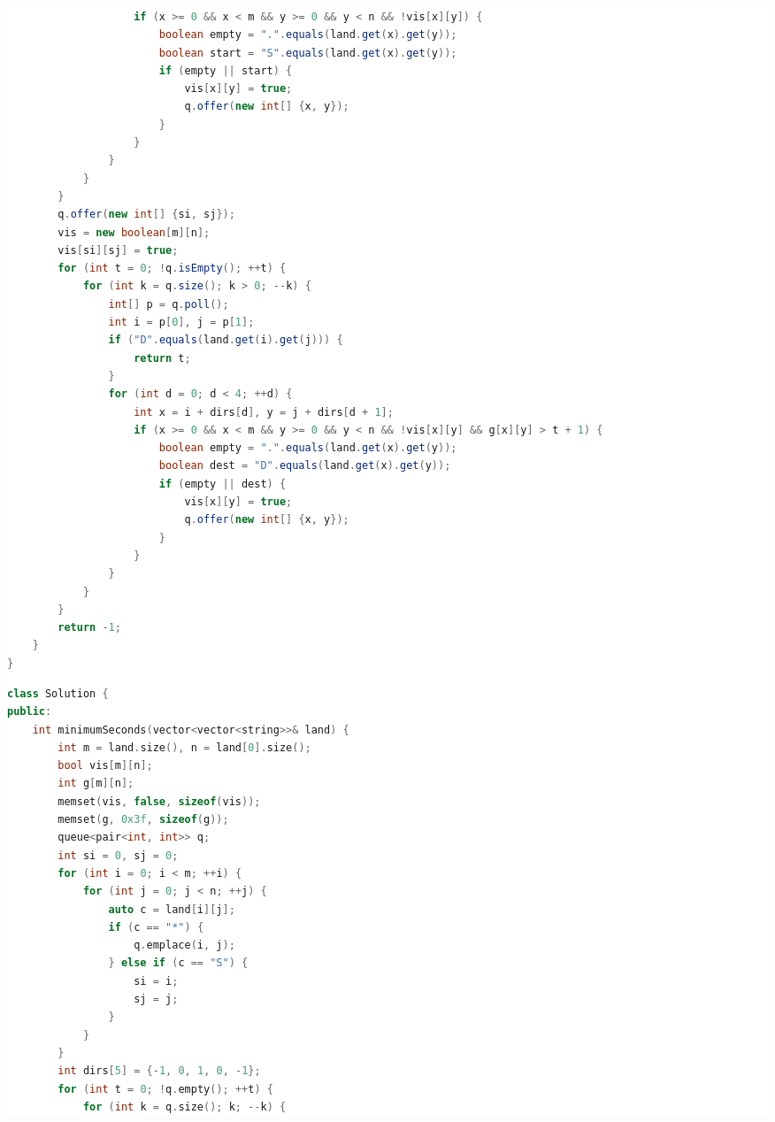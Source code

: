 ```java
                    if (x >= 0 && x < m && y >= 0 && y < n && !vis[x][y]) {
                        boolean empty = ".".equals(land.get(x).get(y));
                        boolean start = "S".equals(land.get(x).get(y));
                        if (empty || start) {
                            vis[x][y] = true;
                            q.offer(new int[] {x, y});
                        }
                    }
                }
            }
        }
        q.offer(new int[] {si, sj});
        vis = new boolean[m][n];
        vis[si][sj] = true;
        for (int t = 0; !q.isEmpty(); ++t) {
            for (int k = q.size(); k > 0; --k) {
                int[] p = q.poll();
                int i = p[0], j = p[1];
                if ("D".equals(land.get(i).get(j))) {
                    return t;
                }
                for (int d = 0; d < 4; ++d) {
                    int x = i + dirs[d], y = j + dirs[d + 1];
                    if (x >= 0 && x < m && y >= 0 && y < n && !vis[x][y] && g[x][y] > t + 1) {
                        boolean empty = ".".equals(land.get(x).get(y));
                        boolean dest = "D".equals(land.get(x).get(y));
                        if (empty || dest) {
                            vis[x][y] = true;
                            q.offer(new int[] {x, y});
                        }
                    }
                }
            }
        }
        return -1;
    }
}
```

```cpp
class Solution {
public:
    int minimumSeconds(vector<vector<string>>& land) {
        int m = land.size(), n = land[0].size();
        bool vis[m][n];
        int g[m][n];
        memset(vis, false, sizeof(vis));
        memset(g, 0x3f, sizeof(g));
        queue<pair<int, int>> q;
        int si = 0, sj = 0;
        for (int i = 0; i < m; ++i) {
            for (int j = 0; j < n; ++j) {
                auto c = land[i][j];
                if (c == "*") {
                    q.emplace(i, j);
                } else if (c == "S") {
                    si = i;
                    sj = j;
                }
            }
        }
        int dirs[5] = {-1, 0, 1, 0, -1};
        for (int t = 0; !q.empty(); ++t) {
            for (int k = q.size(); k; --k) {
```